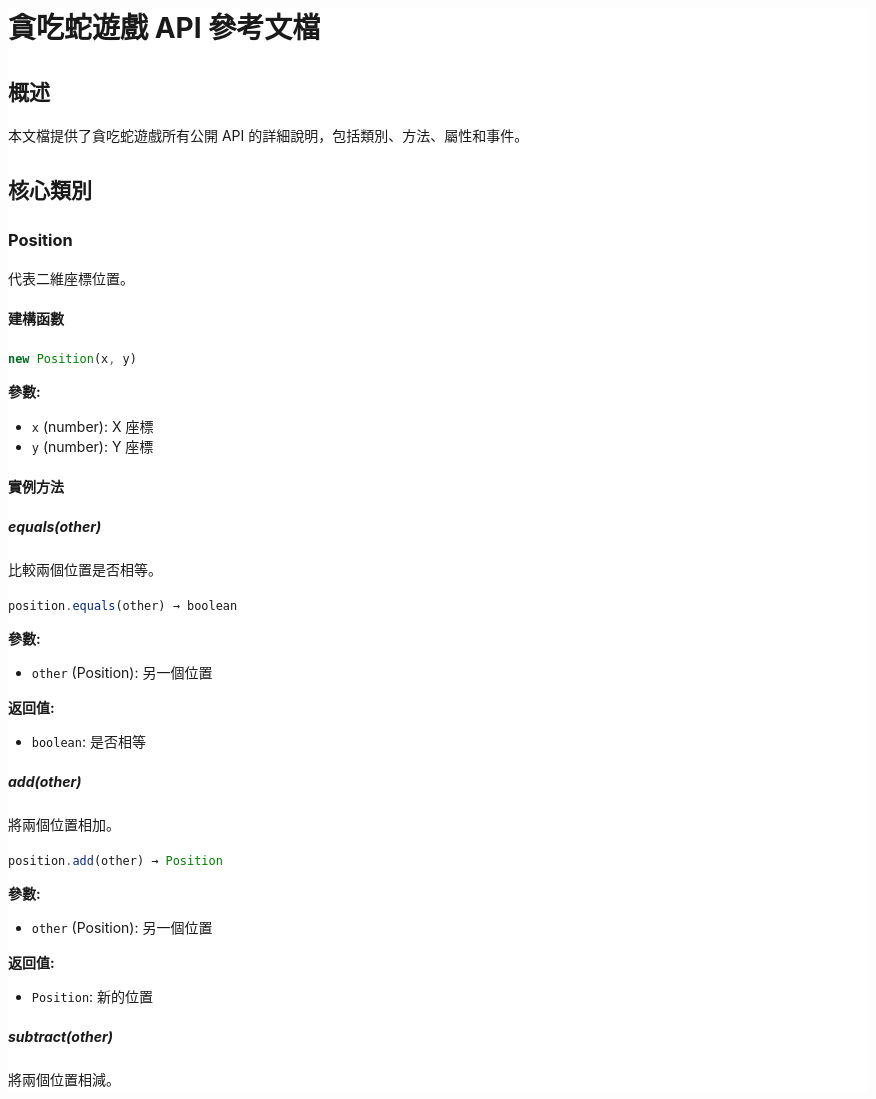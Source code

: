# 貪吃蛇遊戲 API 參考文檔

## 概述

本文檔提供了貪吃蛇遊戲所有公開 API 的詳細說明，包括類別、方法、屬性和事件。

## 核心類別

### Position

代表二維座標位置。

#### 建構函數

```javascript
new Position(x, y)
```

**參數:**
- `x` (number): X 座標
- `y` (number): Y 座標

#### 實例方法

##### equals(other)

比較兩個位置是否相等。

```javascript
position.equals(other) → boolean
```

**參數:**
- `other` (Position): 另一個位置

**返回值:**
- `boolean`: 是否相等

##### add(other)

將兩個位置相加。

```javascript
position.add(other) → Position
```

**參數:**
- `other` (Position): 另一個位置

**返回值:**
- `Position`: 新的位置

##### subtract(other)

將兩個位置相減。
